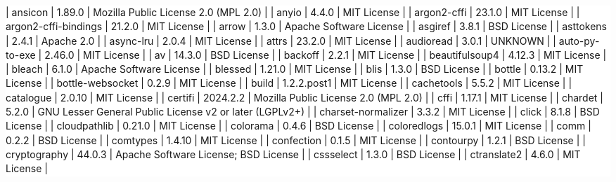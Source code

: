 | ansicon                      | 1.89.0         | Mozilla Public License 2.0 (MPL 2.0)                                                             |
| anyio                        | 4.4.0          | MIT License                                                                                      |
| argon2-cffi                  | 23.1.0         | MIT License                                                                                      |
| argon2-cffi-bindings         | 21.2.0         | MIT License                                                                                      |
| arrow                        | 1.3.0          | Apache Software License                                                                          |
| asgiref                      | 3.8.1          | BSD License                                                                                      |
| asttokens                    | 2.4.1          | Apache 2.0                                                                                       |
| async-lru                    | 2.0.4          | MIT License                                                                                      |
| attrs                        | 23.2.0         | MIT License                                                                                      |
| audioread                    | 3.0.1          | UNKNOWN                                                                                          |
| auto-py-to-exe               | 2.46.0         | MIT License                                                                                      |
| av                           | 14.3.0         | BSD License                                                                                      |
| backoff                      | 2.2.1          | MIT License                                                                                      |
| beautifulsoup4               | 4.12.3         | MIT License                                                                                      |
| bleach                       | 6.1.0          | Apache Software License                                                                          |
| blessed                      | 1.21.0         | MIT License                                                                                      |
| blis                         | 1.3.0          | BSD License                                                                                      |
| bottle                       | 0.13.2         | MIT License                                                                                      |
| bottle-websocket             | 0.2.9          | MIT License                                                                                      |
| build                        | 1.2.2.post1    | MIT License                                                                                      |
| cachetools                   | 5.5.2          | MIT License                                                                                      |
| catalogue                    | 2.0.10         | MIT License                                                                                      |
| certifi                      | 2024.2.2       | Mozilla Public License 2.0 (MPL 2.0)                                                             |
| cffi                         | 1.17.1         | MIT License                                                                                      |
| chardet                      | 5.2.0          | GNU Lesser General Public License v2 or later (LGPLv2+)                                          |
| charset-normalizer           | 3.3.2          | MIT License                                                                                      |
| click                        | 8.1.8          | BSD License                                                                                      |
| cloudpathlib                 | 0.21.0         | MIT License                                                                                      |
| colorama                     | 0.4.6          | BSD License                                                                                      |
| coloredlogs                  | 15.0.1         | MIT License                                                                                      |
| comm                         | 0.2.2          | BSD License                                                                                      |
| comtypes                     | 1.4.10         | MIT License                                                                                      |
| confection                   | 0.1.5          | MIT License                                                                                      |
| contourpy                    | 1.2.1          | BSD License                                                                                      |
| cryptography                 | 44.0.3         | Apache Software License; BSD License                                                             |
| cssselect                    | 1.3.0          | BSD License                                                                                      |
| ctranslate2                  | 4.6.0          | MIT License                                                                                      |